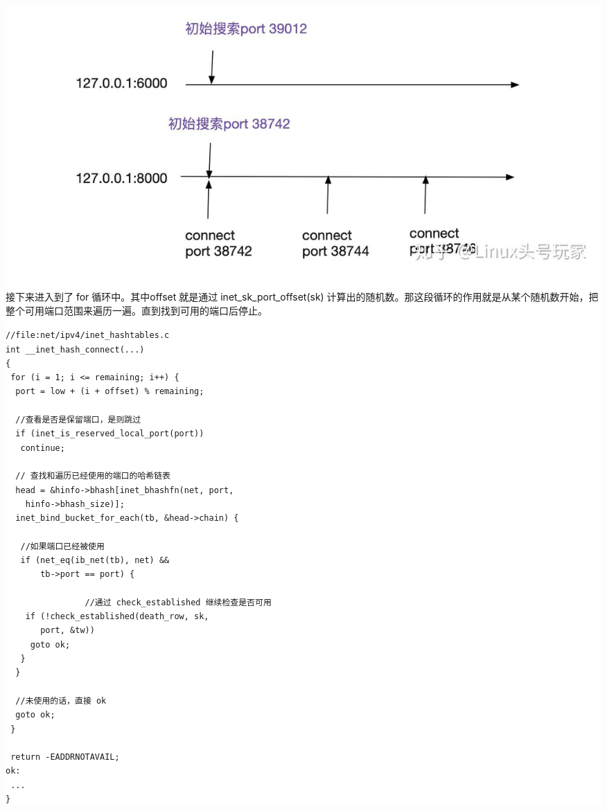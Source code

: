 ![img](三次握手中的客户端connect异常查找.assets/v2-a26507e1c2fd5263457fc8a76bee6383_r.jpg)

接下来进入到了 for 循环中。其中offset 就是通过 inet_sk_port_offset(sk) 计算出的随机数。那这段循环的作用就是从某个随机数开始，把整个可用端口范围来遍历一遍。直到找到可用的端口后停止。

```
//file:net/ipv4/inet_hashtables.c
int __inet_hash_connect(...)
{
 for (i = 1; i <= remaining; i++) {
  port = low + (i + offset) % remaining;

  //查看是否是保留端口，是则跳过
  if (inet_is_reserved_local_port(port))
   continue;

  // 查找和遍历已经使用的端口的哈希链表
  head = &hinfo->bhash[inet_bhashfn(net, port,
    hinfo->bhash_size)];
  inet_bind_bucket_for_each(tb, &head->chain) {

   //如果端口已经被使用
   if (net_eq(ib_net(tb), net) &&
       tb->port == port) {

                //通过 check_established 继续检查是否可用
    if (!check_established(death_row, sk,
       port, &tw))
     goto ok;
   }
  }

  //未使用的话，直接 ok
  goto ok;
 }

 return -EADDRNOTAVAIL;
ok: 
 ...  
}
```
